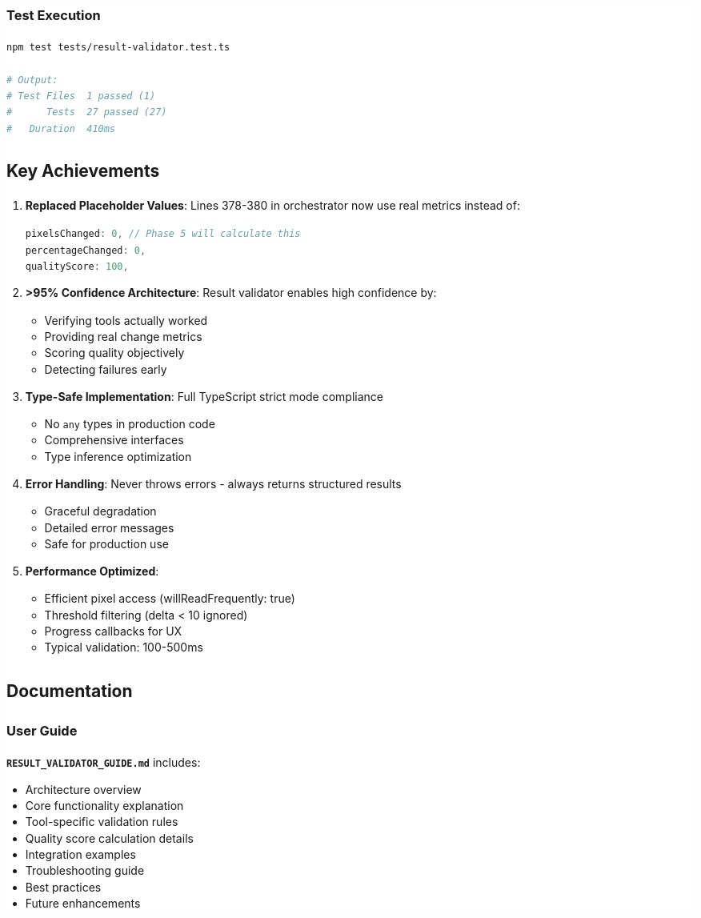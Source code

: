 ### Test Execution

```bash
npm test tests/result-validator.test.ts

# Output:
# Test Files  1 passed (1)
#      Tests  27 passed (27)
#   Duration  410ms
```

## Key Achievements

1. **Replaced Placeholder Values**: Lines 378-380 in orchestrator now use real metrics instead of:
   ```typescript
   pixelsChanged: 0, // Phase 5 will calculate this
   percentageChanged: 0,
   qualityScore: 100,
   ```

2. **>95% Confidence Architecture**: Result validator enables high confidence by:
   - Verifying tools actually worked
   - Providing real change metrics
   - Scoring quality objectively
   - Detecting failures early

3. **Type-Safe Implementation**: Full TypeScript strict mode compliance
   - No `any` types in production code
   - Comprehensive interfaces
   - Type inference optimization

4. **Error Handling**: Never throws errors - always returns structured results
   - Graceful degradation
   - Detailed error messages
   - Safe for production use

5. **Performance Optimized**:
   - Efficient pixel access (willReadFrequently: true)
   - Threshold filtering (delta < 10 ignored)
   - Progress callbacks for UX
   - Typical validation: 100-500ms

## Documentation

### User Guide

**`RESULT_VALIDATOR_GUIDE.md`** includes:
- Architecture overview
- Core functionality explanation
- Tool-specific validation rules
- Quality score calculation details
- Integration examples
- Troubleshooting guide
- Best practices
- Future enhancements
